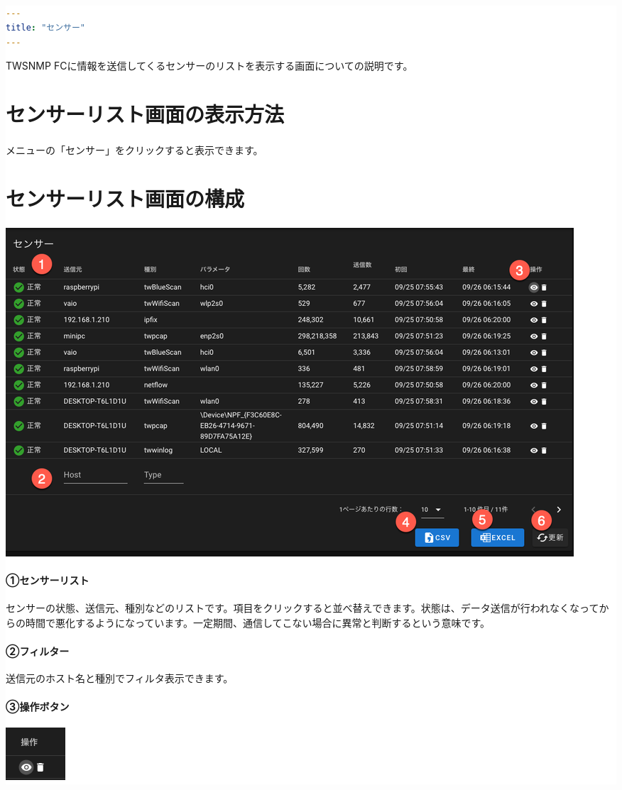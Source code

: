 ```yaml
---
title: "センサー"
---
```



TWSNMP FCに情報を送信してくるセンサーのリストを表示する画面についての説明です。


# センサーリスト画面の表示方法
メニューの「センサー」をクリックすると表示できます。

# センサーリスト画面の構成

![](/images/books/twlogaian-manual/picture_pc_d7e61783ed064b76ab858f1d32b2592c.png)

#### ①センサーリスト
センサーの状態、送信元、種別などのリストです。項目をクリックすると並べ替えできます。状態は、データ送信が行われなくなってからの時間で悪化するようになっています。一定期間、通信してこない場合に異常と判断するという意味です。

#### ②フィルター
送信元のホスト名と種別でフィルタ表示できます。

#### ③操作ボタン

![](/images/books/twlogaian-manual/picture_pc_7b3511453cc38bf43d6f5e40f892cf98.png)
